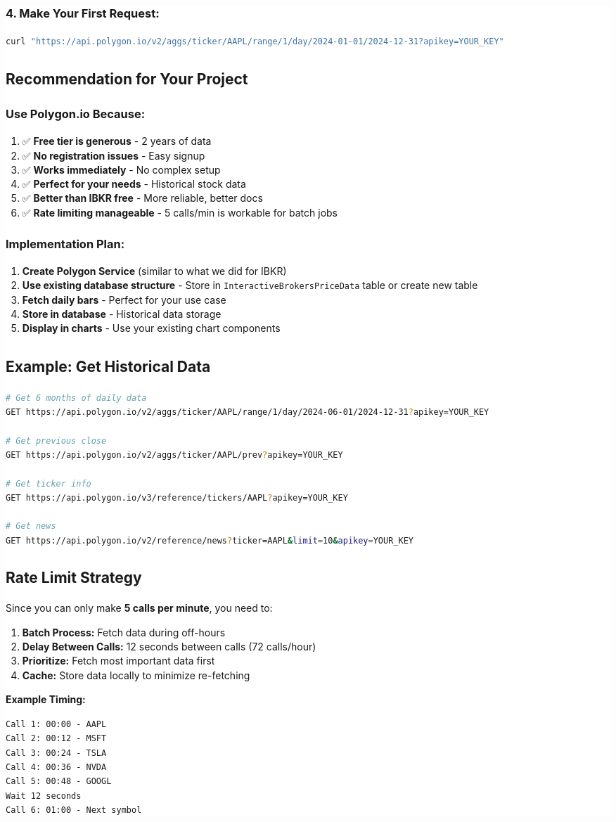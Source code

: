 ### 4. Make Your First Request:
```bash
curl "https://api.polygon.io/v2/aggs/ticker/AAPL/range/1/day/2024-01-01/2024-12-31?apikey=YOUR_KEY"
```

## Recommendation for Your Project

### Use Polygon.io Because:
1. ✅ **Free tier is generous** - 2 years of data
2. ✅ **No registration issues** - Easy signup
3. ✅ **Works immediately** - No complex setup
4. ✅ **Perfect for your needs** - Historical stock data
5. ✅ **Better than IBKR free** - More reliable, better docs
6. ✅ **Rate limiting manageable** - 5 calls/min is workable for batch jobs

### Implementation Plan:

1. **Create Polygon Service** (similar to what we did for IBKR)
2. **Use existing database structure** - Store in `InteractiveBrokersPriceData` table or create new table
3. **Fetch daily bars** - Perfect for your use case
4. **Store in database** - Historical data storage
5. **Display in charts** - Use your existing chart components

## Example: Get Historical Data

```bash
# Get 6 months of daily data
GET https://api.polygon.io/v2/aggs/ticker/AAPL/range/1/day/2024-06-01/2024-12-31?apikey=YOUR_KEY

# Get previous close
GET https://api.polygon.io/v2/aggs/ticker/AAPL/prev?apikey=YOUR_KEY

# Get ticker info
GET https://api.polygon.io/v3/reference/tickers/AAPL?apikey=YOUR_KEY

# Get news
GET https://api.polygon.io/v2/reference/news?ticker=AAPL&limit=10&apikey=YOUR_KEY
```

## Rate Limit Strategy

Since you can only make **5 calls per minute**, you need to:

1. **Batch Process:** Fetch data during off-hours
2. **Delay Between Calls:** 12 seconds between calls (72 calls/hour)
3. **Prioritize:** Fetch most important data first
4. **Cache:** Store data locally to minimize re-fetching

**Example Timing:**
```
Call 1: 00:00 - AAPL
Call 2: 00:12 - MSFT
Call 3: 00:24 - TSLA
Call 4: 00:36 - NVDA
Call 5: 00:48 - GOOGL
Wait 12 seconds
Call 6: 01:00 - Next symbol
```
